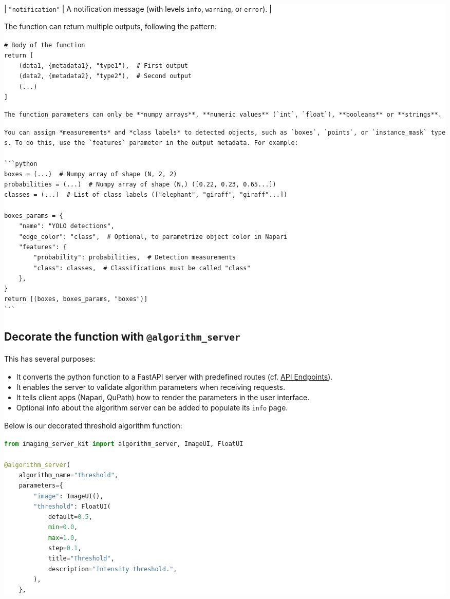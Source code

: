| `"notification"`  | A notification message (with levels `info`, `warning`, or `error`).                                    |

The function can return multiple outputs, following the pattern:

```
# Body of the function
return [
    (data1, {metadata1}, "type1"),  # First output
    (data2, {metadata2}, "type2"),  # Second output
    (...)
]
```

```{admonition} Are there any other constraints on the Python function?
The function parameters can only be **numpy arrays**, **numeric values** (`int`, `float`), **booleans** or **strings**.
```

````{admonition} Handling detection features and class labels
You can assign *measurements* and *class labels* to detected objects, such as `boxes`, `points`, or `instance_mask` types. To do this, use the `features` parameter in the output metadata. For example:

```python
boxes = (...)  # Numpy array of shape (N, 2, 2)
probabilities = (...)  # Numpy array of shape (N,) ([0.22, 0.23, 0.65...])
classes = (...)  # List of class labels (["elephant", "giraff", "giraff"...])

boxes_params = {
    "name": "YOLO detections",
    "edge_color": "class",  # Optional, to parametrize object color in Napari
    "features": {
        "probability": probabilities,  # Detection measurements
        "class": classes,  # Classifications must be called "class"
    },
}
return [(boxes, boxes_params, "boxes")]
```
````

## Decorate the function with `@algorithm_server`

This has several purposes:

- It converts the python function to a FastAPI server with predefined routes (cf. [API Endpoints](api_endpoints)).
- It enables the server to validate algorithm parameters when receiving requests.
- It tells client apps (Napari, QuPath) how to render the parameters in the user interface.
- Optional info about the algorithm server can be added to populate its `info` page.

Below is our decorated threshold algorithm function:

```python
from imaging_server_kit import algorithm_server, ImageUI, FloatUI

@algorithm_server(
    algorithm_name="threshold",
    parameters={
        "image": ImageUI(),
        "threshold": FloatUI(
            default=0.5,
            min=0.0,
            max=1.0,
            step=0.1,
            title="Threshold",
            description="Intensity threshold.",
        ),
    },
```